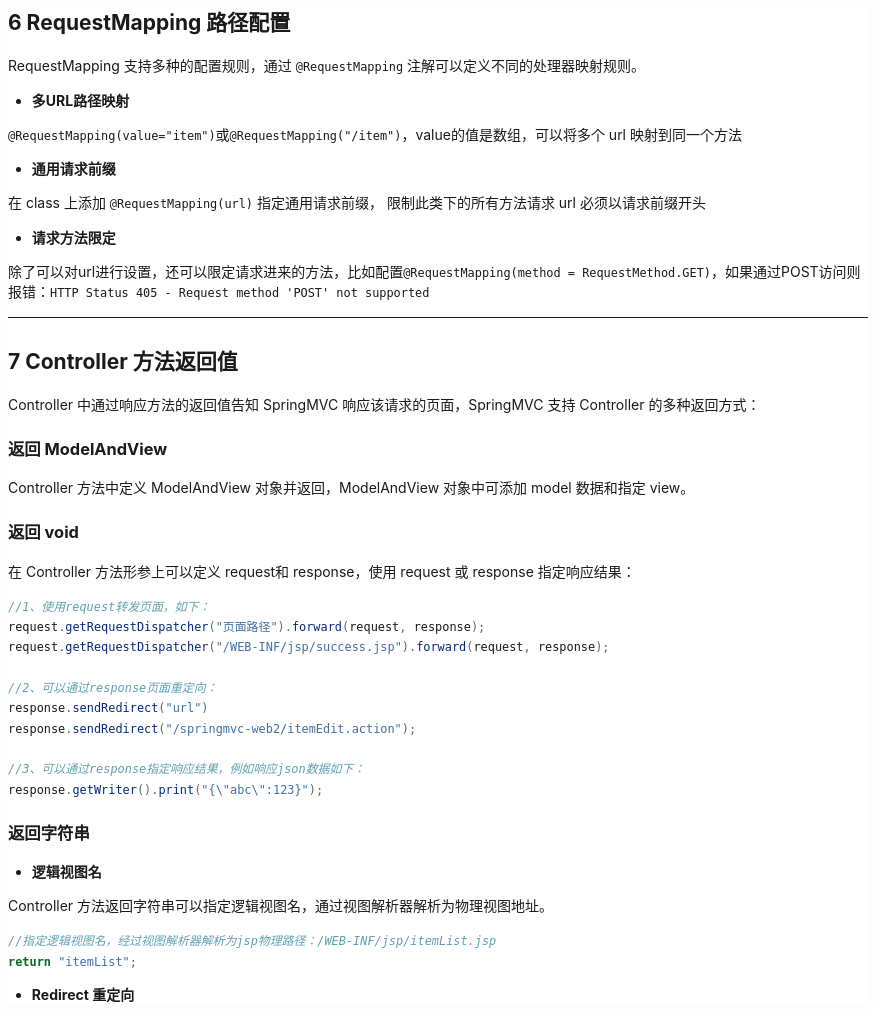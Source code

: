 
## 6 RequestMapping 路径配置

RequestMapping 支持多种的配置规则，通过 `@RequestMapping` 注解可以定义不同的处理器映射规则。

- **多URL路径映射**

`@RequestMapping(value="item")`或`@RequestMapping("/item")`，value的值是数组，可以将多个 url 映射到同一个方法

- **通用请求前缀**

在 class 上添加 `@RequestMapping(url)` 指定通用请求前缀， 限制此类下的所有方法请求 url 必须以请求前缀开头

- **请求方法限定**

除了可以对url进行设置，还可以限定请求进来的方法，比如配置`@RequestMapping(method = RequestMethod.GET)`，如果通过POST访问则报错：`HTTP Status 405 - Request method 'POST' not supported`

---

## 7 Controller 方法返回值

Controller 中通过响应方法的返回值告知 SpringMVC 响应该请求的页面，SpringMVC 支持 Controller 的多种返回方式：

### 返回 ModelAndView

Controller 方法中定义 ModelAndView 对象并返回，ModelAndView 对象中可添加 model 数据和指定 view。

### 返回 void

在 Controller 方法形参上可以定义 request和 response，使用 request 或 response 指定响应结果：

```java
//1、使用request转发页面，如下：
request.getRequestDispatcher("页面路径").forward(request, response);
request.getRequestDispatcher("/WEB-INF/jsp/success.jsp").forward(request, response);

//2、可以通过response页面重定向：
response.sendRedirect("url")
response.sendRedirect("/springmvc-web2/itemEdit.action");

//3、可以通过response指定响应结果，例如响应json数据如下：
response.getWriter().print("{\"abc\":123}");
```

### 返回字符串

- **逻辑视图名**

Controller 方法返回字符串可以指定逻辑视图名，通过视图解析器解析为物理视图地址。

```java
//指定逻辑视图名，经过视图解析器解析为jsp物理路径：/WEB-INF/jsp/itemList.jsp
return "itemList";
```

- **Redirect 重定向**
